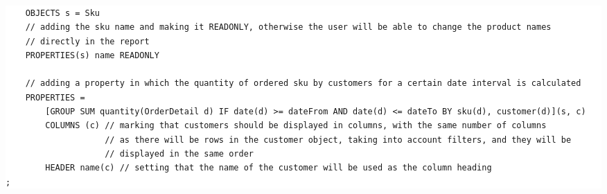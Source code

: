 ```lsf
    OBJECTS s = Sku 
    // adding the sku name and making it READONLY, otherwise the user will be able to change the product names
    // directly in the report
    PROPERTIES(s) name READONLY 

    // adding a property in which the quantity of ordered sku by customers for a certain date interval is calculated
    PROPERTIES = 
        [GROUP SUM quantity(OrderDetail d) IF date(d) >= dateFrom AND date(d) <= dateTo BY sku(d), customer(d)](s, c)
        COLUMNS (c) // marking that customers should be displayed in columns, with the same number of columns 
                    // as there will be rows in the customer object, taking into account filters, and they will be
                    // displayed in the same order
        HEADER name(c) // setting that the name of the customer will be used as the column heading
;
```
